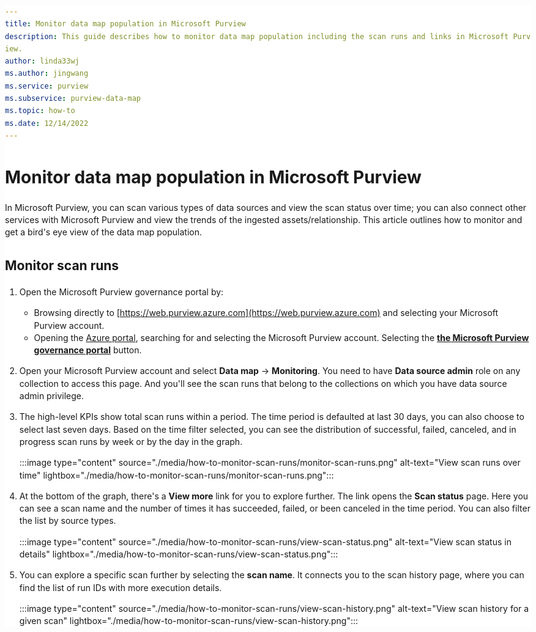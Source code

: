 ```yaml
---
title: Monitor data map population in Microsoft Purview
description: This guide describes how to monitor data map population including the scan runs and links in Microsoft Purview. 
author: linda33wj
ms.author: jingwang
ms.service: purview
ms.subservice: purview-data-map
ms.topic: how-to
ms.date: 12/14/2022
---
```


# Monitor data map population in Microsoft Purview

In Microsoft Purview, you can scan various types of data sources and view the scan status over time; you can also connect other services with Microsoft Purview and view the trends of the ingested assets/relationship. This article outlines how to monitor and get a bird's eye view of the data map population.

## Monitor scan runs

1. Open the Microsoft Purview governance portal by:

    - Browsing directly to [https://web.purview.azure.com](https://web.purview.azure.com) and selecting your Microsoft Purview account.
    - Opening the [Azure portal](https://portal.azure.com), searching for and selecting the Microsoft Purview account. Selecting the [**the Microsoft Purview governance portal**](https://web.purview.azure.com/) button.

1. Open your Microsoft Purview account and select **Data map** -> **Monitoring**. You need to have **Data source admin** role on any collection to access this page. And you'll see the scan runs that belong to the collections on which you have data source admin privilege.

1. The high-level KPIs show total scan runs within a period. The time period is defaulted at last 30 days, you can also choose to select last seven days. Based on the time filter selected, you can see the distribution of successful, failed, canceled, and in progress scan runs by week or by the day in the graph.

    :::image type="content" source="./media/how-to-monitor-scan-runs/monitor-scan-runs.png" alt-text="View scan runs over time"  lightbox="./media/how-to-monitor-scan-runs/monitor-scan-runs.png":::

1. At the bottom of the graph, there's a **View more** link for you to explore further. The link opens the **Scan status** page. Here you can see a scan name and the number of times it has succeeded, failed, or been canceled in the time period. You can also filter the list by source types.

    :::image type="content" source="./media/how-to-monitor-scan-runs/view-scan-status.png" alt-text="View scan status in details"  lightbox="./media/how-to-monitor-scan-runs/view-scan-status.png":::

1. You can explore a specific scan further by selecting the **scan name**. It connects you to the scan history page, where you can find the list of run IDs with more execution details.

    :::image type="content" source="./media/how-to-monitor-scan-runs/view-scan-history.png" alt-text="View scan history for a given scan"  lightbox="./media/how-to-monitor-scan-runs/view-scan-history.png"::: 
